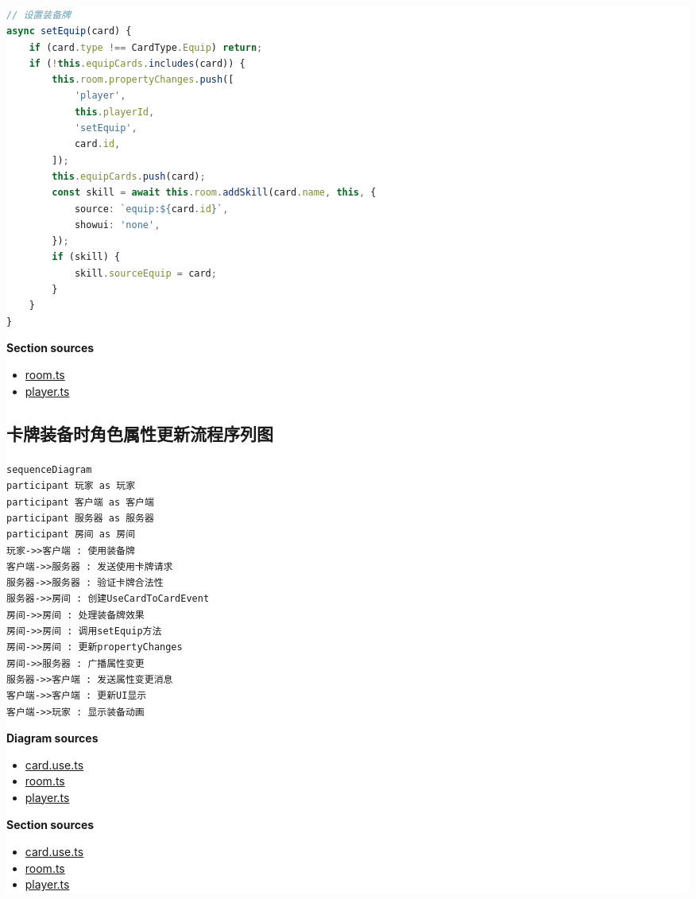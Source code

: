 ```typescript
// 设置装备牌
async setEquip(card) {
    if (card.type !== CardType.Equip) return;
    if (!this.equipCards.includes(card)) {
        this.room.propertyChanges.push([
            'player',
            this.playerId,
            'setEquip',
            card.id,
        ]);
        this.equipCards.push(card);
        const skill = await this.room.addSkill(card.name, this, {
            source: `equip:${card.id}`,
            showui: 'none',
        });
        if (skill) {
            skill.sourceEquip = card;
        }
    }
}
```

**Section sources**
- [room.ts](file://server/src/core/room/mixins/room.skill.ts#L110-L148)
- [player.ts](file://server/src/core/player/player.ts#L400-L443)

## 卡牌装备时角色属性更新流程序列图

```mermaid
sequenceDiagram
participant 玩家 as 玩家
participant 客户端 as 客户端
participant 服务器 as 服务器
participant 房间 as 房间
玩家->>客户端 : 使用装备牌
客户端->>服务器 : 发送使用卡牌请求
服务器->>服务器 : 验证卡牌合法性
服务器->>房间 : 创建UseCardToCardEvent
房间->>房间 : 处理装备牌效果
房间->>房间 : 调用setEquip方法
房间->>房间 : 更新propertyChanges
房间->>服务器 : 广播属性变更
服务器->>客户端 : 发送属性变更消息
客户端->>客户端 : 更新UI显示
客户端->>玩家 : 显示装备动画
```

**Diagram sources**
- [card.use.ts](file://server/src/core/card/card.use.ts#L564-L597)
- [room.ts](file://server/src/core/room/mixins/room.skill.ts#L110-L148)
- [player.ts](file://server/src/core/player/player.ts#L400-L443)

**Section sources**
- [card.use.ts](file://server/src/core/card/card.use.ts#L564-L597)
- [room.ts](file://server/src/core/room/mixins/room.skill.ts#L110-L148)
- [player.ts](file://server/src/core/player/player.ts#L400-L443)